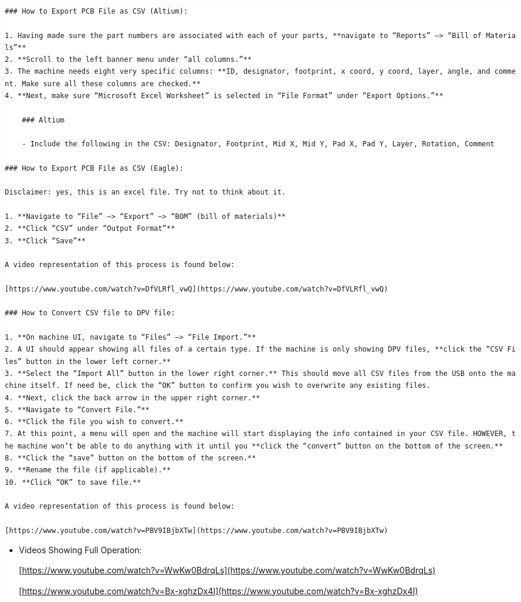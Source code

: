     ### How to Export PCB File as CSV (Altium):
    
    1. Having made sure the part numbers are associated with each of your parts, **navigate to “Reports” —> “Bill of Materials”**
    2. **Scroll to the left banner menu under “all columns.”**
    3. The machine needs eight very specific columns: **ID, designator, footprint, x coord, y coord, layer, angle, and comment. Make sure all these columns are checked.**
    4. **Next, make sure “Microsoft Excel Worksheet” is selected in “File Format” under “Export Options.”**
        
        ### Altium
        
        - Include the following in the CSV: Designator, Footprint, Mid X, Mid Y, Pad X, Pad Y, Layer, Rotation, Comment
    
    ### How to Export PCB File as CSV (Eagle):
    
    Disclaimer: yes, this is an excel file. Try not to think about it.
    
    1. **Navigate to “File” —> “Export” —> “BOM” (bill of materials)**
    2. **Click “CSV” under “Output Format”**
    3. **Click “Save”**
    
    A video representation of this process is found below:
    
    [https://www.youtube.com/watch?v=DfVLRfl_vwQ](https://www.youtube.com/watch?v=DfVLRfl_vwQ)
    
    ### How to Convert CSV file to DPV file:
    
    1. **On machine UI, navigate to “Files” —> “File Import.”**
    2. A UI should appear showing all files of a certain type. If the machine is only showing DPV files, **click the “CSV Files” button in the lower left corner.**
    3. **Select the “Import All” button in the lower right corner.** This should move all CSV files from the USB onto the machine itself. If need be, click the “OK” button to confirm you wish to overwrite any existing files.
    4. **Next, click the back arrow in the upper right corner.**
    5. **Navigate to “Convert File.”**
    6. **Click the file you wish to convert.**
    7. At this point, a menu will open and the machine will start displaying the info contained in your CSV file. HOWEVER, the machine won’t be able to do anything with it until you **click the “convert” button on the bottom of the screen.**
    8. **Click the “save” button on the bottom of the screen.**
    9. **Rename the file (if applicable).**
    10. **Click “OK” to save file.**
    
    A video representation of this process is found below:
    
    [https://www.youtube.com/watch?v=PBV9IBjbXTw](https://www.youtube.com/watch?v=PBV9IBjbXTw)
    
- Videos Showing Full Operation:
    
    [https://www.youtube.com/watch?v=WwKw0BdrqLs](https://www.youtube.com/watch?v=WwKw0BdrqLs)
    
    [https://www.youtube.com/watch?v=Bx-xghzDx4I](https://www.youtube.com/watch?v=Bx-xghzDx4I)
    